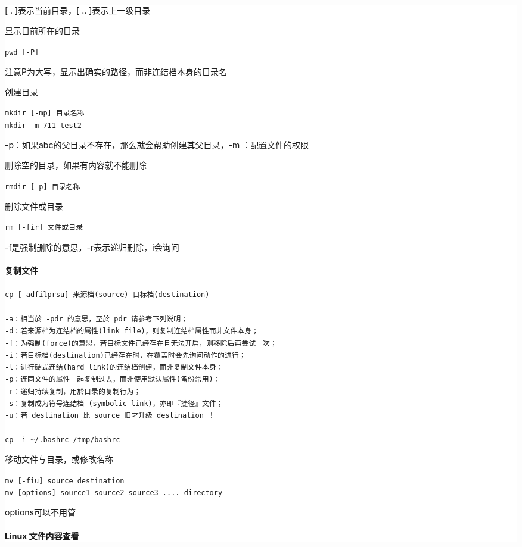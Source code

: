 [ . ]表示当前目录，[ .. ]表示上一级目录

显示目前所在的目录

```
pwd [-P]
```

注意P为大写，显示出确实的路径，而非连结档本身的目录名

创建目录 

```
mkdir [-mp] 目录名称
mkdir -m 711 test2
```

-p：如果abc的父目录不存在，那么就会帮助创建其父目录，-m ：配置文件的权限

删除空的目录，如果有内容就不能删除

```
rmdir [-p] 目录名称
```

删除文件或目录

```
rm [-fir] 文件或目录
```

-f是强制删除的意思，-r表示递归删除，i会询问

#### 复制文件

```
cp [-adfilprsu] 来源档(source) 目标档(destination)

-a：相当於 -pdr 的意思，至於 pdr 请参考下列说明；
-d：若来源档为连结档的属性(link file)，则复制连结档属性而非文件本身；
-f：为强制(force)的意思，若目标文件已经存在且无法开启，则移除后再尝试一次；
-i：若目标档(destination)已经存在时，在覆盖时会先询问动作的进行；
-l：进行硬式连结(hard link)的连结档创建，而非复制文件本身；
-p：连同文件的属性一起复制过去，而非使用默认属性(备份常用)；
-r：递归持续复制，用於目录的复制行为；
-s：复制成为符号连结档 (symbolic link)，亦即『捷径』文件；
-u：若 destination 比 source 旧才升级 destination ！

cp -i ~/.bashrc /tmp/bashrc
```

移动文件与目录，或修改名称

```
mv [-fiu] source destination
mv [options] source1 source2 source3 .... directory
```

options可以不用管

#### Linux 文件内容查看
